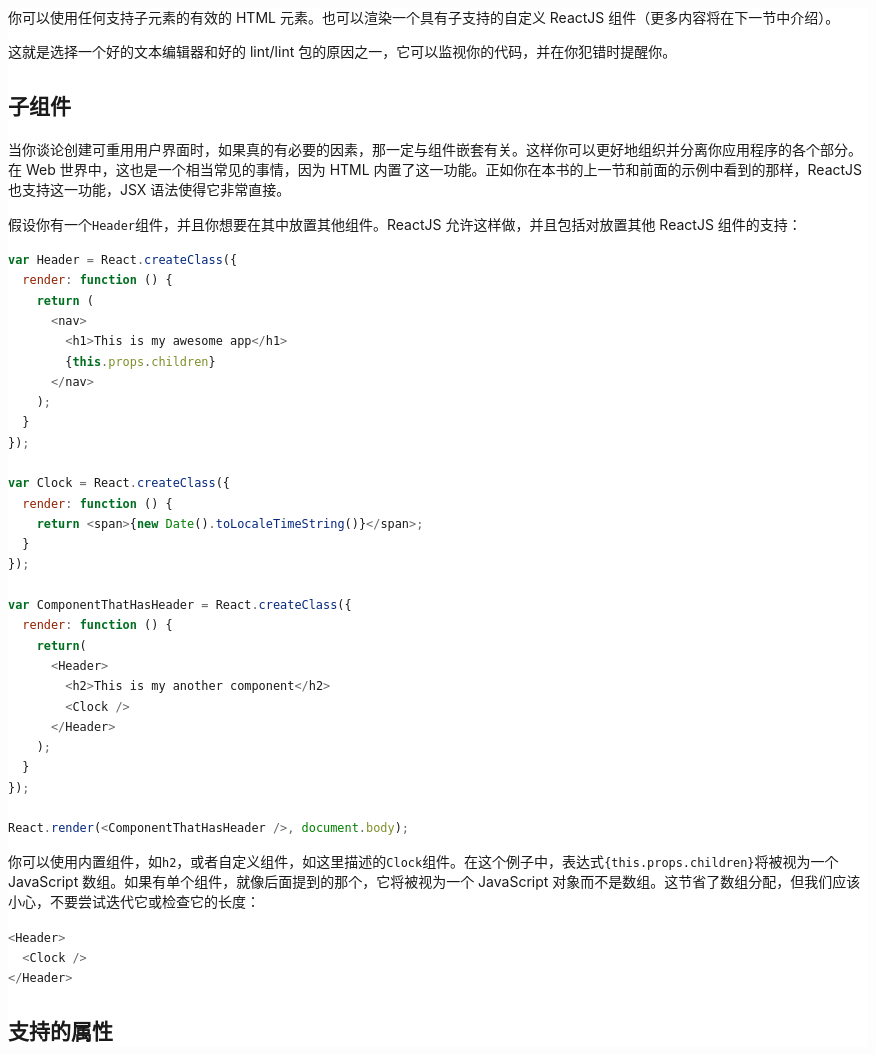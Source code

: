 你可以使用任何支持子元素的有效的 HTML 元素。也可以渲染一个具有子支持的自定义 ReactJS 组件（更多内容将在下一节中介绍）。

这就是选择一个好的文本编辑器和好的 lint/lint 包的原因之一，它可以监视你的代码，并在你犯错时提醒你。

## 子组件

当你谈论创建可重用用户界面时，如果真的有必要的因素，那一定与组件嵌套有关。这样你可以更好地组织并分离你应用程序的各个部分。在 Web 世界中，这也是一个相当常见的事情，因为 HTML 内置了这一功能。正如你在本书的上一节和前面的示例中看到的那样，ReactJS 也支持这一功能，JSX 语法使得它非常直接。

假设你有一个`Header`组件，并且你想要在其中放置其他组件。ReactJS 允许这样做，并且包括对放置其他 ReactJS 组件的支持：

```js
var Header = React.createClass({
  render: function () {
    return (
      <nav>
        <h1>This is my awesome app</h1>
        {this.props.children}
      </nav>
    );
  }
});

var Clock = React.createClass({
  render: function () {
    return <span>{new Date().toLocaleTimeString()}</span>;
  }
});

var ComponentThatHasHeader = React.createClass({
  render: function () {
    return(
      <Header>
        <h2>This is my another component</h2>
        <Clock />
      </Header>
    );
  }
});

React.render(<ComponentThatHasHeader />, document.body);
```

你可以使用内置组件，如`h2`，或者自定义组件，如这里描述的`Clock`组件。在这个例子中，表达式`{this.props.children}`将被视为一个 JavaScript 数组。如果有单个组件，就像后面提到的那个，它将被视为一个 JavaScript 对象而不是数组。这节省了数组分配，但我们应该小心，不要尝试迭代它或检查它的长度：

```js
<Header>
  <Clock />
</Header>
```

## 支持的属性

